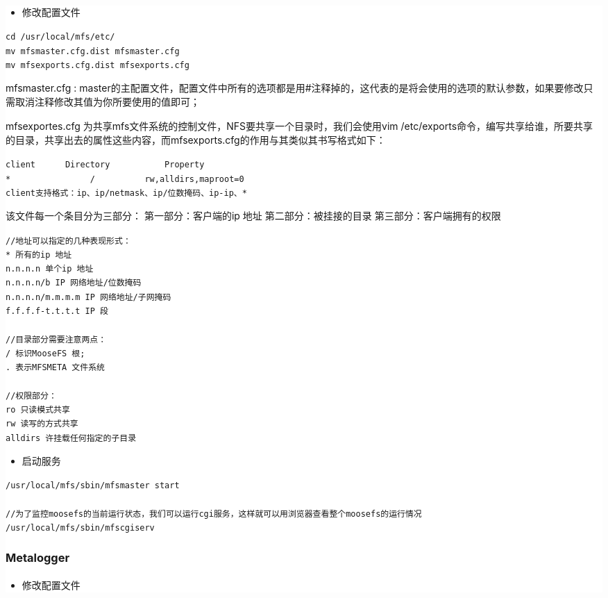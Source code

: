 ```
```

- 修改配置文件

```
cd /usr/local/mfs/etc/
mv mfsmaster.cfg.dist mfsmaster.cfg
mv mfsexports.cfg.dist mfsexports.cfg
```

mfsmaster.cfg : master的主配置文件，配置文件中所有的选项都是用#注释掉的，这代表的是将会使用的选项的默认参数，如果要修改只需取消注释修改其值为你所要使用的值即可；

mfsexportes.cfg 为共享mfs文件系统的控制文件，NFS要共享一个目录时，我们会使用vim /etc/exports命令，编写共享给谁，所要共享的目录，共享出去的属性这些内容，而mfsexports.cfg的作用与其类似其书写格式如下：

```
client		Directory			Property
*                /       	rw,alldirs,maproot=0
client支持格式：ip、ip/netmask、ip/位数掩码、ip-ip、*
```

该文件每一个条目分为三部分：
第一部分：客户端的ip 地址
第二部分：被挂接的目录
第三部分：客户端拥有的权限
```
//地址可以指定的几种表现形式：
* 所有的ip 地址
n.n.n.n 单个ip 地址
n.n.n.n/b IP 网络地址/位数掩码
n.n.n.n/m.m.m.m IP 网络地址/子网掩码
f.f.f.f-t.t.t.t IP 段

//目录部分需要注意两点：
/ 标识MooseFS 根;
. 表示MFSMETA 文件系统

//权限部分：
ro 只读模式共享
rw 读写的方式共享
alldirs 许挂载任何指定的子目录
```

- 启动服务

```
/usr/local/mfs/sbin/mfsmaster start

//为了监控moosefs的当前运行状态，我们可以运行cgi服务，这样就可以用浏览器查看整个moosefs的运行情况
/usr/local/mfs/sbin/mfscgiserv
```

### Metalogger

- 修改配置文件
